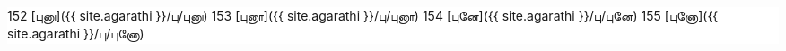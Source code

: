 152 [புனு]({{ site.agarathi }}/பு/புனு) 
153 [புனூ]({{ site.agarathi }}/பு/புனூ) 
154 [புனே]({{ site.agarathi }}/பு/புனே) 
155 [புனோ]({{ site.agarathi }}/பு/புனோ) 

    
